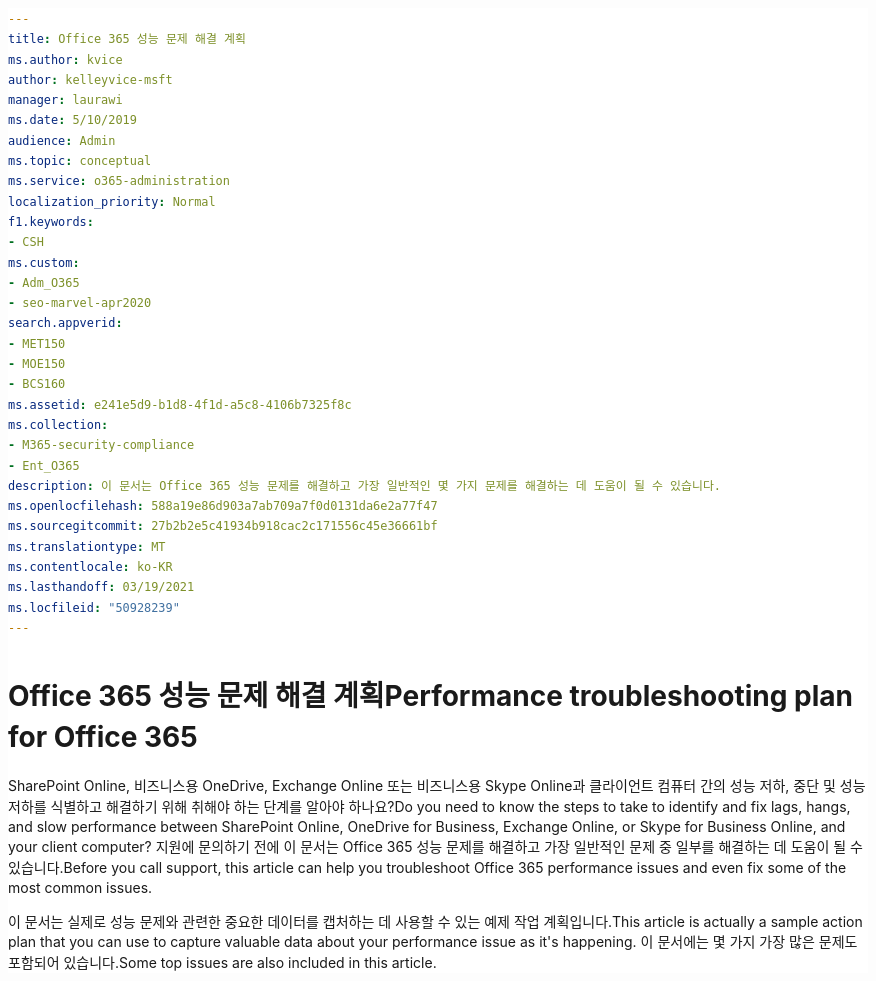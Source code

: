 ```yaml
---
title: Office 365 성능 문제 해결 계획
ms.author: kvice
author: kelleyvice-msft
manager: laurawi
ms.date: 5/10/2019
audience: Admin
ms.topic: conceptual
ms.service: o365-administration
localization_priority: Normal
f1.keywords:
- CSH
ms.custom:
- Adm_O365
- seo-marvel-apr2020
search.appverid:
- MET150
- MOE150
- BCS160
ms.assetid: e241e5d9-b1d8-4f1d-a5c8-4106b7325f8c
ms.collection:
- M365-security-compliance
- Ent_O365
description: 이 문서는 Office 365 성능 문제를 해결하고 가장 일반적인 몇 가지 문제를 해결하는 데 도움이 될 수 있습니다.
ms.openlocfilehash: 588a19e86d903a7ab709a7f0d0131da6e2a77f47
ms.sourcegitcommit: 27b2b2e5c41934b918cac2c171556c45e36661bf
ms.translationtype: MT
ms.contentlocale: ko-KR
ms.lasthandoff: 03/19/2021
ms.locfileid: "50928239"
---
```

# <a name="performance-troubleshooting-plan-for-office-365"></a><span data-ttu-id="9fc1c-103">Office 365 성능 문제 해결 계획</span><span class="sxs-lookup"><span data-stu-id="9fc1c-103">Performance troubleshooting plan for Office 365</span></span>

<span data-ttu-id="9fc1c-104">SharePoint Online, 비즈니스용 OneDrive, Exchange Online 또는 비즈니스용 Skype Online과 클라이언트 컴퓨터 간의 성능 저하, 중단 및 성능 저하를 식별하고 해결하기 위해 취해야 하는 단계를 알아야 하나요?</span><span class="sxs-lookup"><span data-stu-id="9fc1c-104">Do you need to know the steps to take to identify and fix lags, hangs, and slow performance between SharePoint Online, OneDrive for Business, Exchange Online, or Skype for Business Online, and your client computer?</span></span> <span data-ttu-id="9fc1c-105">지원에 문의하기 전에 이 문서는 Office 365 성능 문제를 해결하고 가장 일반적인 문제 중 일부를 해결하는 데 도움이 될 수 있습니다.</span><span class="sxs-lookup"><span data-stu-id="9fc1c-105">Before you call support, this article can help you troubleshoot Office 365 performance issues and even fix some of the most common issues.</span></span>

<span data-ttu-id="9fc1c-106">이 문서는 실제로 성능 문제와 관련한 중요한 데이터를 캡처하는 데 사용할 수 있는 예제 작업 계획입니다.</span><span class="sxs-lookup"><span data-stu-id="9fc1c-106">This article is actually a sample action plan that you can use to capture valuable data about your performance issue as it's happening.</span></span> <span data-ttu-id="9fc1c-107">이 문서에는 몇 가지 가장 많은 문제도 포함되어 있습니다.</span><span class="sxs-lookup"><span data-stu-id="9fc1c-107">Some top issues are also included in this article.</span></span>

